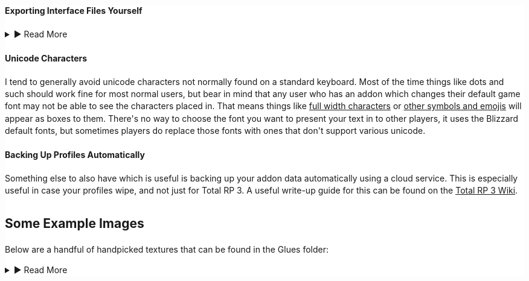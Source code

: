 #### Exporting Interface Files Yourself

<details><summary> ► Read More</summary></details>

#### Unicode Characters

I tend to generally avoid unicode characters not normally found on a standard keyboard. Most of the time things like dots and such should work fine for most normal users, but bear in mind that any user who has an addon which changes their default game font may not be able to see the characters placed in. That means things like <a href="https://lingojam.com/FullWidthTextGenerator">full width characters</a> or <a href="https://lingojam.com/VaporwaveTextGenerator">other symbols and emojis</a> will appear as boxes to them. There's no way to choose the font you want to present your text in to other players, it uses the Blizzard default fonts, but sometimes players do replace those fonts with ones that don't support various unicode.

#### Backing Up Profiles Automatically

Something else to also have which is useful is backing up your addon data automatically using a cloud service. This is especially useful in case your profiles wipe, and not just for Total RP 3. A useful write-up guide for this can be found on the <a href="https://github.com/Total-RP/Total-RP-3/wiki/How-to-backup-and-synchronize-your-add-ons-settings-using-a-cloud-service">Total RP 3 Wiki</a>.

## Some Example Images

Below are a handful of handpicked textures that can be found in the Glues folder:

<details><summary> ► Read More</summary></details>

